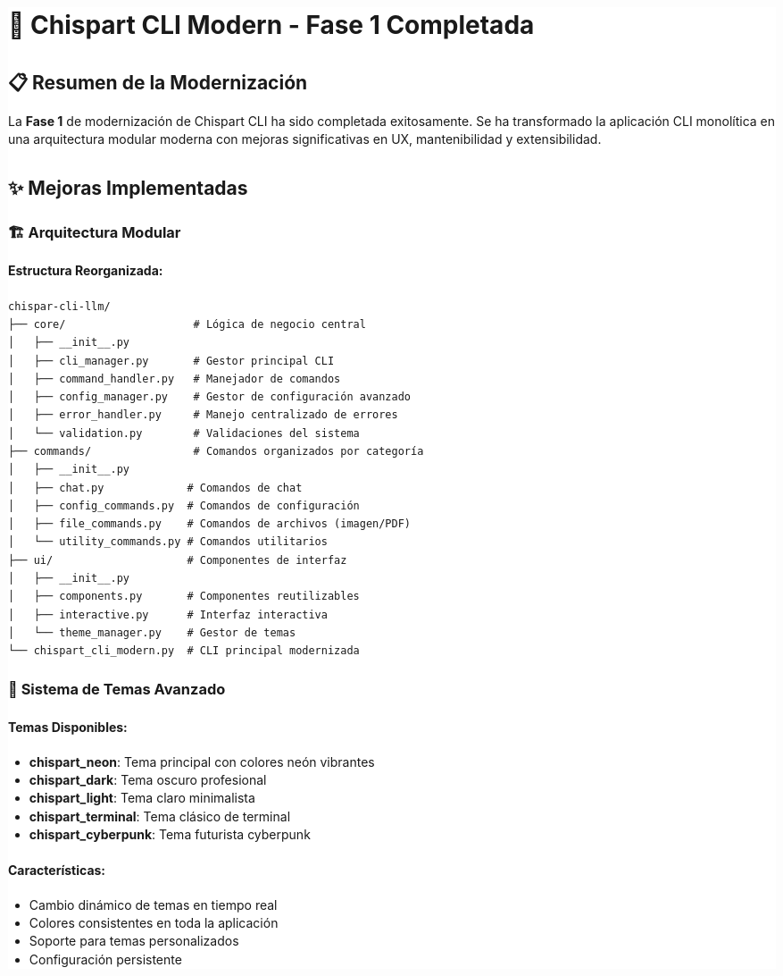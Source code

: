 # 🚀 Chispart CLI Modern - Fase 1 Completada

## 📋 Resumen de la Modernización

La **Fase 1** de modernización de Chispart CLI ha sido completada exitosamente. Se ha transformado la aplicación CLI monolítica en una arquitectura modular moderna con mejoras significativas en UX, mantenibilidad y extensibilidad.

## ✨ Mejoras Implementadas

### 🏗️ **Arquitectura Modular**

#### **Estructura Reorganizada:**
```
chispar-cli-llm/
├── core/                    # Lógica de negocio central
│   ├── __init__.py
│   ├── cli_manager.py       # Gestor principal CLI
│   ├── command_handler.py   # Manejador de comandos
│   ├── config_manager.py    # Gestor de configuración avanzado
│   ├── error_handler.py     # Manejo centralizado de errores
│   └── validation.py        # Validaciones del sistema
├── commands/                # Comandos organizados por categoría
│   ├── __init__.py
│   ├── chat.py             # Comandos de chat
│   ├── config_commands.py  # Comandos de configuración
│   ├── file_commands.py    # Comandos de archivos (imagen/PDF)
│   └── utility_commands.py # Comandos utilitarios
├── ui/                     # Componentes de interfaz
│   ├── __init__.py
│   ├── components.py       # Componentes reutilizables
│   ├── interactive.py      # Interfaz interactiva
│   └── theme_manager.py    # Gestor de temas
└── chispart_cli_modern.py  # CLI principal modernizada
```

### 🎨 **Sistema de Temas Avanzado**

#### **Temas Disponibles:**
- **chispart_neon**: Tema principal con colores neón vibrantes
- **chispart_dark**: Tema oscuro profesional
- **chispart_light**: Tema claro minimalista
- **chispart_terminal**: Tema clásico de terminal
- **chispart_cyberpunk**: Tema futurista cyberpunk

#### **Características:**
- Cambio dinámico de temas en tiempo real
- Colores consistentes en toda la aplicación
- Soporte para temas personalizados
- Configuración persistente
